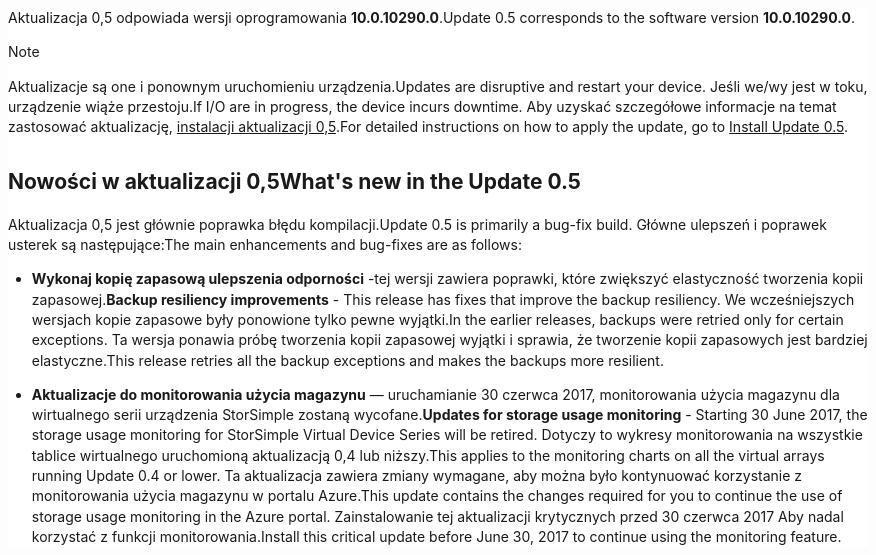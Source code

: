 <span data-ttu-id="8859d-108">Aktualizacja 0,5 odpowiada wersji oprogramowania **10.0.10290.0**.</span><span class="sxs-lookup"><span data-stu-id="8859d-108">Update 0.5 corresponds to the software version **10.0.10290.0**.</span></span>

> [!NOTE]
> <span data-ttu-id="8859d-109">Aktualizacje są one i ponownym uruchomieniu urządzenia.</span><span class="sxs-lookup"><span data-stu-id="8859d-109">Updates are disruptive and restart your device.</span></span> <span data-ttu-id="8859d-110">Jeśli we/wy jest w toku, urządzenie wiąże przestoju.</span><span class="sxs-lookup"><span data-stu-id="8859d-110">If I/O are in progress, the device incurs downtime.</span></span> <span data-ttu-id="8859d-111">Aby uzyskać szczegółowe informacje na temat zastosować aktualizację, [instalacji aktualizacji 0,5](storsimple-virtual-array-install-update-05.md).</span><span class="sxs-lookup"><span data-stu-id="8859d-111">For detailed instructions on how to apply the update, go to [Install Update 0.5](storsimple-virtual-array-install-update-05.md).</span></span>


## <a name="whats-new-in-the-update-05"></a><span data-ttu-id="8859d-112">Nowości w aktualizacji 0,5</span><span class="sxs-lookup"><span data-stu-id="8859d-112">What's new in the Update 0.5</span></span>
<span data-ttu-id="8859d-113">Aktualizacja 0,5 jest głównie poprawka błędu kompilacji.</span><span class="sxs-lookup"><span data-stu-id="8859d-113">Update 0.5 is primarily a bug-fix build.</span></span> <span data-ttu-id="8859d-114">Główne ulepszeń i poprawek usterek są następujące:</span><span class="sxs-lookup"><span data-stu-id="8859d-114">The main enhancements and bug-fixes are as follows:</span></span>

- <span data-ttu-id="8859d-115">**Wykonaj kopię zapasową ulepszenia odporności** -tej wersji zawiera poprawki, które zwiększyć elastyczność tworzenia kopii zapasowej.</span><span class="sxs-lookup"><span data-stu-id="8859d-115">**Backup resiliency improvements** - This release has fixes that improve the backup resiliency.</span></span> <span data-ttu-id="8859d-116">We wcześniejszych wersjach kopie zapasowe były ponowione tylko pewne wyjątki.</span><span class="sxs-lookup"><span data-stu-id="8859d-116">In the earlier releases, backups were retried only for certain exceptions.</span></span> <span data-ttu-id="8859d-117">Ta wersja ponawia próbę tworzenia kopii zapasowej wyjątki i sprawia, że tworzenie kopii zapasowych jest bardziej elastyczne.</span><span class="sxs-lookup"><span data-stu-id="8859d-117">This release retries all the backup exceptions and makes the backups more resilient.</span></span>

- <span data-ttu-id="8859d-118">**Aktualizacje do monitorowania użycia magazynu** — uruchamianie 30 czerwca 2017, monitorowania użycia magazynu dla wirtualnego serii urządzenia StorSimple zostaną wycofane.</span><span class="sxs-lookup"><span data-stu-id="8859d-118">**Updates for storage usage monitoring** - Starting 30 June 2017, the storage usage monitoring for StorSimple Virtual Device Series will be retired.</span></span> <span data-ttu-id="8859d-119">Dotyczy to wykresy monitorowania na wszystkie tablice wirtualnego uruchomioną aktualizacją 0,4 lub niższy.</span><span class="sxs-lookup"><span data-stu-id="8859d-119">This applies to the monitoring charts on all the virtual arrays running Update 0.4 or lower.</span></span> <span data-ttu-id="8859d-120">Ta aktualizacja zawiera zmiany wymagane, aby można było kontynuować korzystanie z monitorowania użycia magazynu w portalu Azure.</span><span class="sxs-lookup"><span data-stu-id="8859d-120">This update contains the changes required for you to continue the use of storage usage monitoring in the Azure portal.</span></span> <span data-ttu-id="8859d-121">Zainstalowanie tej aktualizacji krytycznych przed 30 czerwca 2017 Aby nadal korzystać z funkcji monitorowania.</span><span class="sxs-lookup"><span data-stu-id="8859d-121">Install this critical update before June 30, 2017 to continue using the monitoring feature.</span></span>

